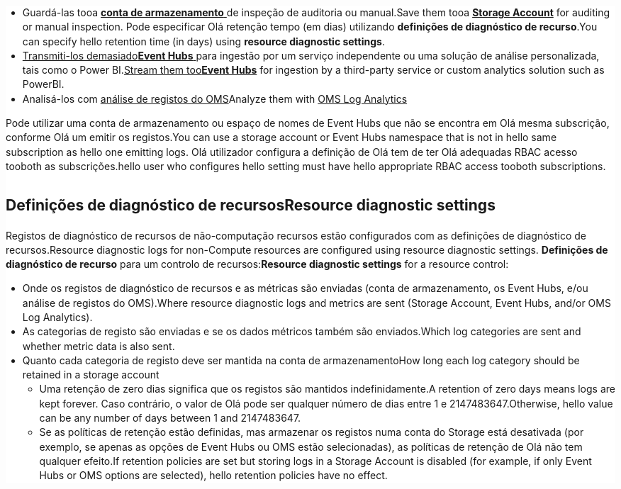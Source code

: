 
* <span data-ttu-id="5e690-121">Guardá-las tooa [ **conta de armazenamento** ](monitoring-archive-diagnostic-logs.md) de inspeção de auditoria ou manual.</span><span class="sxs-lookup"><span data-stu-id="5e690-121">Save them tooa [**Storage Account**](monitoring-archive-diagnostic-logs.md) for auditing or manual inspection.</span></span> <span data-ttu-id="5e690-122">Pode especificar Olá retenção tempo (em dias) utilizando **definições de diagnóstico de recurso**.</span><span class="sxs-lookup"><span data-stu-id="5e690-122">You can specify hello retention time (in days) using **resource diagnostic settings**.</span></span>
* <span data-ttu-id="5e690-123">[Transmiti-los demasiado**Event Hubs** ](monitoring-stream-diagnostic-logs-to-event-hubs.md) para ingestão por um serviço independente ou uma solução de análise personalizada, tais como o Power BI.</span><span class="sxs-lookup"><span data-stu-id="5e690-123">[Stream them too**Event Hubs**](monitoring-stream-diagnostic-logs-to-event-hubs.md) for ingestion by a third-party service or custom analytics solution such as PowerBI.</span></span>
* <span data-ttu-id="5e690-124">Analisá-los com [análise de registos do OMS](../log-analytics/log-analytics-azure-storage.md)</span><span class="sxs-lookup"><span data-stu-id="5e690-124">Analyze them with [OMS Log Analytics](../log-analytics/log-analytics-azure-storage.md)</span></span>

<span data-ttu-id="5e690-125">Pode utilizar uma conta de armazenamento ou espaço de nomes de Event Hubs que não se encontra em Olá mesma subscrição, conforme Olá um emitir os registos.</span><span class="sxs-lookup"><span data-stu-id="5e690-125">You can use a storage account or Event Hubs namespace that is not in hello same subscription as hello one emitting logs.</span></span> <span data-ttu-id="5e690-126">Olá utilizador configura a definição de Olá tem de ter Olá adequadas RBAC acesso tooboth as subscrições.</span><span class="sxs-lookup"><span data-stu-id="5e690-126">hello user who configures hello setting must have hello appropriate RBAC access tooboth subscriptions.</span></span>

## <a name="resource-diagnostic-settings"></a><span data-ttu-id="5e690-127">Definições de diagnóstico de recursos</span><span class="sxs-lookup"><span data-stu-id="5e690-127">Resource diagnostic settings</span></span>
<span data-ttu-id="5e690-128">Registos de diagnóstico de recursos de não-computação recursos estão configurados com as definições de diagnóstico de recursos.</span><span class="sxs-lookup"><span data-stu-id="5e690-128">Resource diagnostic logs for non-Compute resources are configured using resource diagnostic settings.</span></span> <span data-ttu-id="5e690-129">**Definições de diagnóstico de recurso** para um controlo de recursos:</span><span class="sxs-lookup"><span data-stu-id="5e690-129">**Resource diagnostic settings** for a resource control:</span></span>

* <span data-ttu-id="5e690-130">Onde os registos de diagnóstico de recursos e as métricas são enviadas (conta de armazenamento, os Event Hubs, e/ou análise de registos do OMS).</span><span class="sxs-lookup"><span data-stu-id="5e690-130">Where resource diagnostic logs and metrics are sent (Storage Account, Event Hubs, and/or OMS Log Analytics).</span></span>
* <span data-ttu-id="5e690-131">As categorias de registo são enviadas e se os dados métricos também são enviados.</span><span class="sxs-lookup"><span data-stu-id="5e690-131">Which log categories are sent and whether metric data is also sent.</span></span>
* <span data-ttu-id="5e690-132">Quanto cada categoria de registo deve ser mantida na conta de armazenamento</span><span class="sxs-lookup"><span data-stu-id="5e690-132">How long each log category should be retained in a storage account</span></span>
    - <span data-ttu-id="5e690-133">Uma retenção de zero dias significa que os registos são mantidos indefinidamente.</span><span class="sxs-lookup"><span data-stu-id="5e690-133">A retention of zero days means logs are kept forever.</span></span> <span data-ttu-id="5e690-134">Caso contrário, o valor de Olá pode ser qualquer número de dias entre 1 e 2147483647.</span><span class="sxs-lookup"><span data-stu-id="5e690-134">Otherwise, hello value can be any number of days between 1 and 2147483647.</span></span>
    - <span data-ttu-id="5e690-135">Se as políticas de retenção estão definidas, mas armazenar os registos numa conta do Storage está desativada (por exemplo, se apenas as opções de Event Hubs ou OMS estão selecionadas), as políticas de retenção de Olá não tem qualquer efeito.</span><span class="sxs-lookup"><span data-stu-id="5e690-135">If retention policies are set but storing logs in a Storage Account is disabled (for example, if only Event Hubs or OMS options are selected), hello retention policies have no effect.</span></span>